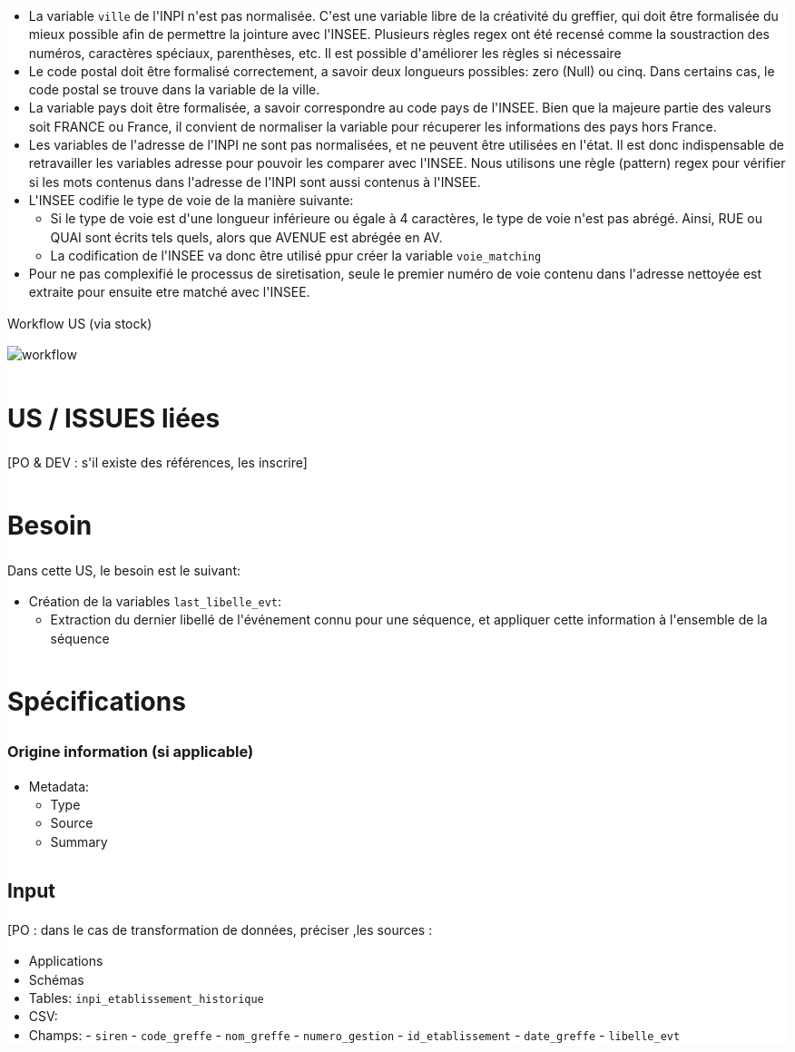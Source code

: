 - La variable `ville` de l'INPI n'est pas normalisée. C'est une variable libre de la créativité du greffier, qui doit être formalisée du mieux possible afin de permettre la jointure avec l'INSEE. Plusieurs règles regex ont été recensé comme la soustraction des numéros, caractères spéciaux, parenthèses, etc. Il est possible d'améliorer les règles si nécessaire
- Le code postal doit être formalisé correctement, a savoir deux longueurs possibles: zero (Null) ou cinq. Dans certains cas, le code postal se trouve dans la variable de la ville.
- La variable pays doit être formalisée, a savoir correspondre au code pays de l'INSEE. Bien que la majeure partie des valeurs soit FRANCE ou France, il convient de normaliser la variable pour récuperer les informations des pays hors France.
- Les variables de l'adresse de l'INPI ne sont pas normalisées, et ne peuvent être utilisées en l'état. Il est donc indispensable de retravailler les variables adresse pour pouvoir les comparer avec l'INSEE. Nous utilisons une règle (pattern) regex pour vérifier si les mots contenus dans l'adresse de l'INPI sont aussi contenus à l'INSEE.
- L'INSEE codifie le type de voie de la manière suivante:
    - Si le type de voie est d'une longueur inférieure ou égale à 4 caractères, le type de voie n'est pas abrégé. Ainsi, RUE ou QUAI sont écrits tels quels, alors que AVENUE est abrégée en AV.
    - La codification de l'INSEE va donc être utilisé ppur créer la variable `voie_matching`
- Pour ne pas complexifié le processus de siretisation, seule le premier numéro de voie contenu dans l'adresse nettoyée est extraite pour ensuite etre matché avec l'INSEE.

Workflow US (via stock)

![workflow](https://www.lucidchart.com/publicSegments/view/d9e4494d-bfaf-4d0e-9e0f-53011cda7eb9/image.png)

# US / ISSUES liées

[PO & DEV : s'il existe des références, les inscrire]

# Besoin

Dans cette US, le besoin est le suivant:

- Création de la variables `last_libelle_evt`:
    - Extraction du dernier libellé de l'événement connu pour une séquence, et appliquer cette information à l'ensemble de la séquence

# Spécifications

### Origine information (si applicable) 

- Metadata:
    - Type
    - Source
    - Summary
    
## Input

[PO : dans le cas de transformation de données, préciser ,les sources :

*   Applications
*   Schémas
*   Tables: `inpi_etablissement_historique`
*   CSV: 
*   Champs: 
        - `siren`
        - `code_greffe`
        - `nom_greffe`
        - `numero_gestion`
        - `id_etablissement`
        - `date_greffe`
        - `libelle_evt`

